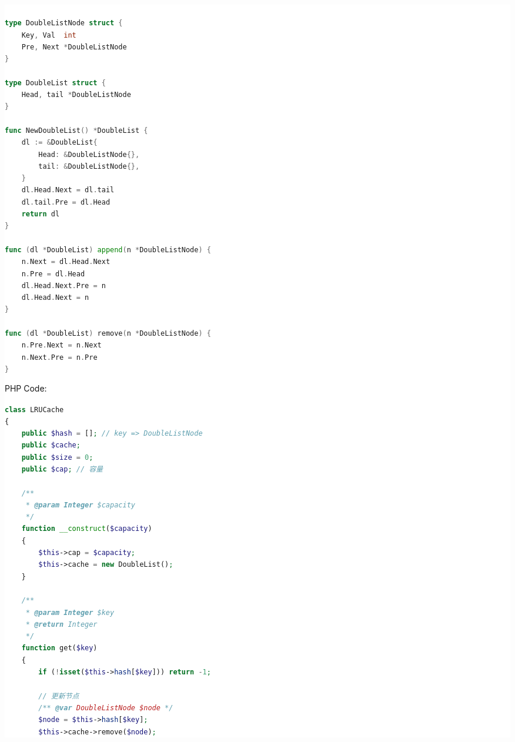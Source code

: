 ```go

type DoubleListNode struct {
    Key, Val  int
    Pre, Next *DoubleListNode
}

type DoubleList struct {
    Head, tail *DoubleListNode
}

func NewDoubleList() *DoubleList {
    dl := &DoubleList{
        Head: &DoubleListNode{},
        tail: &DoubleListNode{},
    }
    dl.Head.Next = dl.tail
    dl.tail.Pre = dl.Head
    return dl
}

func (dl *DoubleList) append(n *DoubleListNode) {
    n.Next = dl.Head.Next
    n.Pre = dl.Head
    dl.Head.Next.Pre = n
    dl.Head.Next = n
}

func (dl *DoubleList) remove(n *DoubleListNode) {
    n.Pre.Next = n.Next
    n.Next.Pre = n.Pre
}
```

PHP Code:

```php
class LRUCache
{
    public $hash = []; // key => DoubleListNode
    public $cache;
    public $size = 0;
    public $cap; // 容量

    /**
     * @param Integer $capacity
     */
    function __construct($capacity)
    {
        $this->cap = $capacity;
        $this->cache = new DoubleList();
    }

    /**
     * @param Integer $key
     * @return Integer
     */
    function get($key)
    {
        if (!isset($this->hash[$key])) return -1;

        // 更新节点
        /** @var DoubleListNode $node */
        $node = $this->hash[$key];
        $this->cache->remove($node);
```